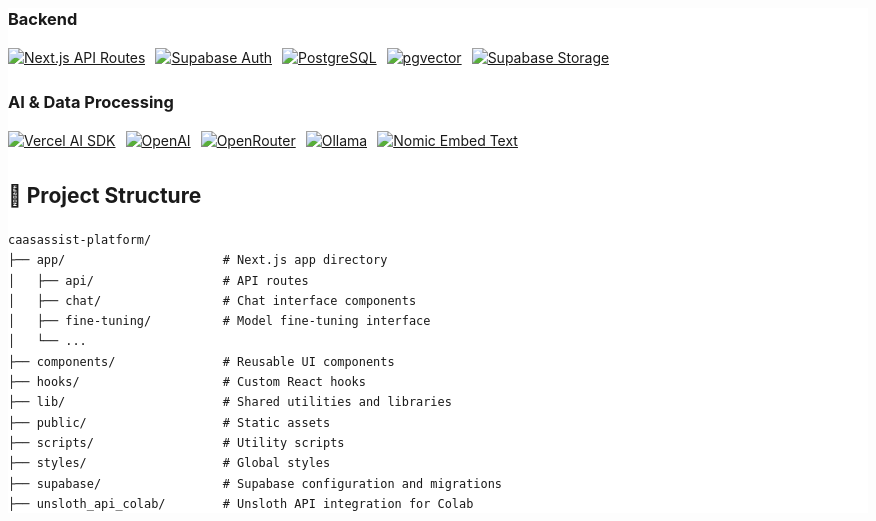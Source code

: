 ### Backend
<div style="display: flex; flex-wrap: wrap; gap: 10px; margin: 10px 0;">
  <a href="https://nextjs.org/docs/app" target="_blank">
    <img src="https://img.shields.io/badge/Next.js_API_Routes-15.2-000000?style=for-the-badge&logo=nextdotjs&logoColor=white" alt="Next.js API Routes">
  </a>
  <a href="https://supabase.com/docs/guides/auth" target="_blank">
    <img src="https://img.shields.io/badge/Supabase_Auth-2.39-181818?style=for-the-badge&logo=supabase&logoColor=white" alt="Supabase Auth">
  </a>
  <a href="https://supabase.com/docs/guides/database" target="_blank">
    <img src="https://img.shields.io/badge/PostgreSQL-16-336791?style=for-the-badge&logo=postgresql&logoColor=white" alt="PostgreSQL">
  </a>
  <a href="https://github.com/pgvector/pgvector" target="_blank">
    <img src="https://img.shields.io/badge/pgvector-0.5-4169E1?style=for-the-badge&logo=postgresql&logoColor=white" alt="pgvector">
  </a>
  <a href="https://supabase.com/docs/guides/storage" target="_blank">
    <img src="https://img.shields.io/badge/Supabase_Storage-2.39-181818?style=for-the-badge&logo=supabase&logoColor=white" alt="Supabase Storage">
  </a>
</div>

### AI & Data Processing
<div style="display: flex; flex-wrap: wrap; gap: 10px; margin: 10px 0;">
  <a href="https://www.npmjs.com/package/ai" target="_blank">
    <img src="https://img.shields.io/badge/Vercel_AI_SDK-2.2-000000?style=for-the-badge&logo=vercel&logoColor=white" alt="Vercel AI SDK">
  </a>
  <a href="https://openai.com/" target="_blank">
    <img src="https://img.shields.io/badge/OpenAI-5.10-412991?style=for-the-badge&logo=openai&logoColor=white" alt="OpenAI">
  </a>
  <a href="https://openrouter.ai/" target="_blank">
    <img src="https://img.shields.io/badge/OpenRouter-1.0-412991?style=for-the-badge&logo=openai&logoColor=white" alt="OpenRouter">
  </a>
  <a href="https://ollama.ai/" target="_blank">
    <img src="https://img.shields.io/badge/Ollama-0.1-000000?style=for-the-badge&logo=ollama&logoColor=white" alt="Ollama">
  </a>
  <a href="https://huggingface.co/nomic-ai" target="_blank">
    <img src="https://img.shields.io/badge/Nomic_Embed_Text-1.5-FFD43B?style=for-the-badge&logo=huggingface&logoColor=black" alt="Nomic Embed Text">
  </a>
</div>



## 📁 Project Structure

```
caasassist-platform/
├── app/                      # Next.js app directory
│   ├── api/                  # API routes
│   ├── chat/                 # Chat interface components
│   ├── fine-tuning/          # Model fine-tuning interface
│   └── ...
├── components/               # Reusable UI components
├── hooks/                    # Custom React hooks
├── lib/                      # Shared utilities and libraries
├── public/                   # Static assets
├── scripts/                  # Utility scripts
├── styles/                   # Global styles
├── supabase/                 # Supabase configuration and migrations
├── unsloth_api_colab/        # Unsloth API integration for Colab
```